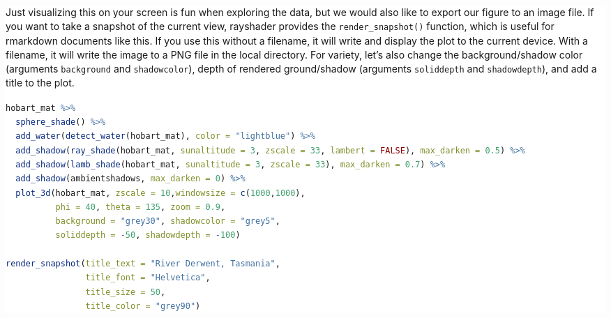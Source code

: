 Just visualizing this on your screen is fun when exploring the data, but
we would also like to export our figure to an image file. If you want to
take a snapshot of the current view, rayshader provides the
`render_snapshot()` function, which is useful for rmarkdown documents
like this. If you use this without a filename, it will write and display
the plot to the current device. With a filename, it will write the image
to a PNG file in the local directory. For variety, let’s also change the
background/shadow color (arguments `background` and `shadowcolor`),
depth of rendered ground/shadow (arguments `soliddepth` and
`shadowdepth`), and add a title to the plot.

``` r
hobart_mat %>%
  sphere_shade() %>%
  add_water(detect_water(hobart_mat), color = "lightblue") %>%
  add_shadow(ray_shade(hobart_mat, sunaltitude = 3, zscale = 33, lambert = FALSE), max_darken = 0.5) %>%
  add_shadow(lamb_shade(hobart_mat, sunaltitude = 3, zscale = 33), max_darken = 0.7) %>%
  add_shadow(ambientshadows, max_darken = 0) %>%
  plot_3d(hobart_mat, zscale = 10,windowsize = c(1000,1000), 
          phi = 40, theta = 135, zoom = 0.9, 
          background = "grey30", shadowcolor = "grey5", 
          soliddepth = -50, shadowdepth = -100)

render_snapshot(title_text = "River Derwent, Tasmania", 
                title_font = "Helvetica", 
                title_size = 50,
                title_color = "grey90")
```
